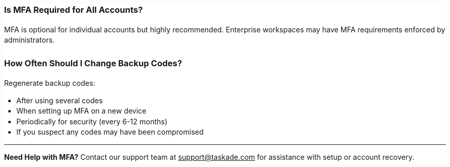 ### Is MFA Required for All Accounts?

MFA is optional for individual accounts but highly recommended. Enterprise workspaces may have MFA requirements enforced by administrators.

### How Often Should I Change Backup Codes?

Regenerate backup codes:
- After using several codes
- When setting up MFA on a new device
- Periodically for security (every 6-12 months)
- If you suspect any codes may have been compromised

---

**Need Help with MFA?** Contact our support team at [support@taskade.com](mailto:support@taskade.com) for assistance with setup or account recovery.
